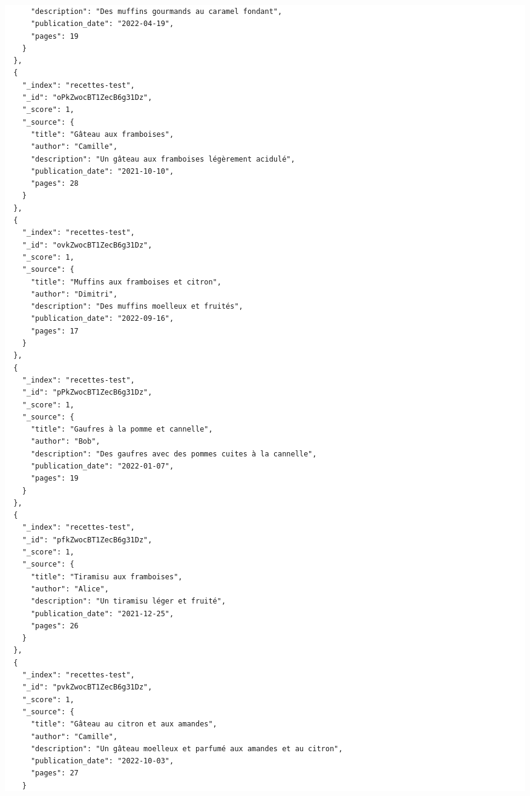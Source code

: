           "description": "Des muffins gourmands au caramel fondant",
          "publication_date": "2022-04-19",
          "pages": 19
        }
      },
      {
        "_index": "recettes-test",
        "_id": "oPkZwocBT1ZecB6g31Dz",
        "_score": 1,
        "_source": {
          "title": "Gâteau aux framboises",
          "author": "Camille",
          "description": "Un gâteau aux framboises légèrement acidulé",
          "publication_date": "2021-10-10",
          "pages": 28
        }
      },
      {
        "_index": "recettes-test",
        "_id": "ovkZwocBT1ZecB6g31Dz",
        "_score": 1,
        "_source": {
          "title": "Muffins aux framboises et citron",
          "author": "Dimitri",
          "description": "Des muffins moelleux et fruités",
          "publication_date": "2022-09-16",
          "pages": 17
        }
      },
      {
        "_index": "recettes-test",
        "_id": "pPkZwocBT1ZecB6g31Dz",
        "_score": 1,
        "_source": {
          "title": "Gaufres à la pomme et cannelle",
          "author": "Bob",
          "description": "Des gaufres avec des pommes cuites à la cannelle",
          "publication_date": "2022-01-07",
          "pages": 19
        }
      },
      {
        "_index": "recettes-test",
        "_id": "pfkZwocBT1ZecB6g31Dz",
        "_score": 1,
        "_source": {
          "title": "Tiramisu aux framboises",
          "author": "Alice",
          "description": "Un tiramisu léger et fruité",
          "publication_date": "2021-12-25",
          "pages": 26
        }
      },
      {
        "_index": "recettes-test",
        "_id": "pvkZwocBT1ZecB6g31Dz",
        "_score": 1,
        "_source": {
          "title": "Gâteau au citron et aux amandes",
          "author": "Camille",
          "description": "Un gâteau moelleux et parfumé aux amandes et au citron",
          "publication_date": "2022-10-03",
          "pages": 27
        }